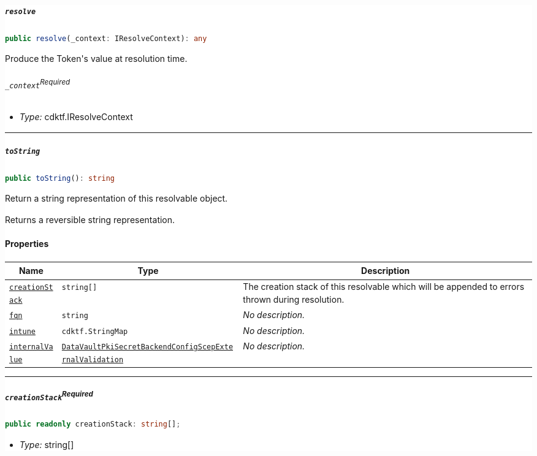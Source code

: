 
##### `resolve` <a name="resolve" id="@cdktf/provider-vault.dataVaultPkiSecretBackendConfigScep.DataVaultPkiSecretBackendConfigScepExternalValidationOutputReference.resolve"></a>

```typescript
public resolve(_context: IResolveContext): any
```

Produce the Token's value at resolution time.

###### `_context`<sup>Required</sup> <a name="_context" id="@cdktf/provider-vault.dataVaultPkiSecretBackendConfigScep.DataVaultPkiSecretBackendConfigScepExternalValidationOutputReference.resolve.parameter._context"></a>

- *Type:* cdktf.IResolveContext

---

##### `toString` <a name="toString" id="@cdktf/provider-vault.dataVaultPkiSecretBackendConfigScep.DataVaultPkiSecretBackendConfigScepExternalValidationOutputReference.toString"></a>

```typescript
public toString(): string
```

Return a string representation of this resolvable object.

Returns a reversible string representation.


#### Properties <a name="Properties" id="Properties"></a>

| **Name** | **Type** | **Description** |
| --- | --- | --- |
| <code><a href="#@cdktf/provider-vault.dataVaultPkiSecretBackendConfigScep.DataVaultPkiSecretBackendConfigScepExternalValidationOutputReference.property.creationStack">creationStack</a></code> | <code>string[]</code> | The creation stack of this resolvable which will be appended to errors thrown during resolution. |
| <code><a href="#@cdktf/provider-vault.dataVaultPkiSecretBackendConfigScep.DataVaultPkiSecretBackendConfigScepExternalValidationOutputReference.property.fqn">fqn</a></code> | <code>string</code> | *No description.* |
| <code><a href="#@cdktf/provider-vault.dataVaultPkiSecretBackendConfigScep.DataVaultPkiSecretBackendConfigScepExternalValidationOutputReference.property.intune">intune</a></code> | <code>cdktf.StringMap</code> | *No description.* |
| <code><a href="#@cdktf/provider-vault.dataVaultPkiSecretBackendConfigScep.DataVaultPkiSecretBackendConfigScepExternalValidationOutputReference.property.internalValue">internalValue</a></code> | <code><a href="#@cdktf/provider-vault.dataVaultPkiSecretBackendConfigScep.DataVaultPkiSecretBackendConfigScepExternalValidation">DataVaultPkiSecretBackendConfigScepExternalValidation</a></code> | *No description.* |

---

##### `creationStack`<sup>Required</sup> <a name="creationStack" id="@cdktf/provider-vault.dataVaultPkiSecretBackendConfigScep.DataVaultPkiSecretBackendConfigScepExternalValidationOutputReference.property.creationStack"></a>

```typescript
public readonly creationStack: string[];
```

- *Type:* string[]
